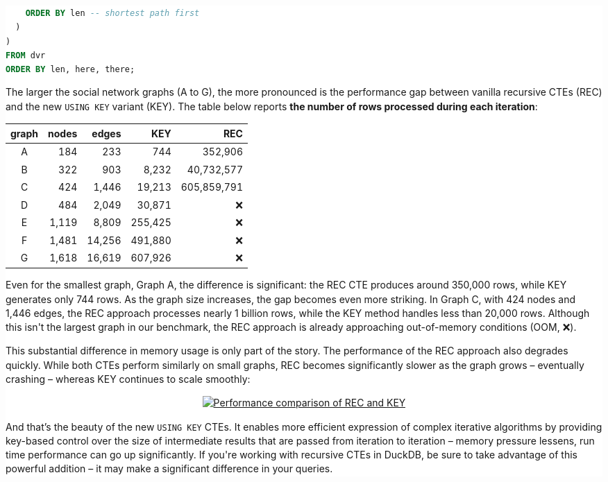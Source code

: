 ```sql
    ORDER BY len -- shortest path first
  )
)
FROM dvr
ORDER BY len, here, there;
```

The larger the social network graphs (A to G), the more pronounced is the performance
gap between vanilla recursive CTEs (REC) and the new `USING KEY` variant (KEY).
The table below reports **the number of rows processed during each iteration**:

| graph | nodes | edges  | KEY     | REC         |
|:-----:|------:|-------:|--------:|------------:|
| A     | 184   | 233    | 744     | 352,906     |
| B     | 322   | 903    | 8,232   | 40,732,577  |
| C     | 424   | 1,446  | 19,213  | 605,859,791 |
| D     | 484   | 2,049  | 30,871  | ❌          |
| E     | 1,119 | 8,809  | 255,425 | ❌          |
| F     | 1,481 | 14,256 | 491,880 | ❌          |
| G     | 1,618 | 16,619 | 607,926 | ❌          |

Even for the smallest graph, Graph A, the difference is significant: the REC CTE produces around 350,000 rows, while KEY generates only 744 rows. As the graph size increases, the gap becomes even more striking. In Graph C, with 424 nodes and 1,446 edges, the REC approach processes nearly 1 billion rows, while the KEY method handles less than 20,000 rows.
Although this isn't the largest graph in our benchmark, the REC approach is already approaching out-of-memory conditions (OOM, ❌).

This substantial difference in memory usage is only part of the story. The performance of the REC approach also degrades quickly.
While both CTEs perform similarly on small graphs, REC becomes significantly slower as the graph grows – eventually crashing – whereas KEY continues to scale smoothly:

<div align="center" style="margin:10px">
    <a href="/images/blog/using-key/plot.svg">
        <img
          src="{% link images/blog/using-key/plot.svg %}"
          alt="Performance comparison of REC and KEY"
          width="700"
        />
    </a>
</div>

And that’s the beauty of the new `USING KEY` CTEs.
It enables more efficient expression of complex iterative algorithms by
providing key-based control over the size of intermediate results that are
passed from iteration to iteration – memory pressure lessens, run time
performance can go up significantly. If you're working with recursive CTEs
in DuckDB, be sure to take advantage of this powerful addition – it may
make a significant difference in your queries.
